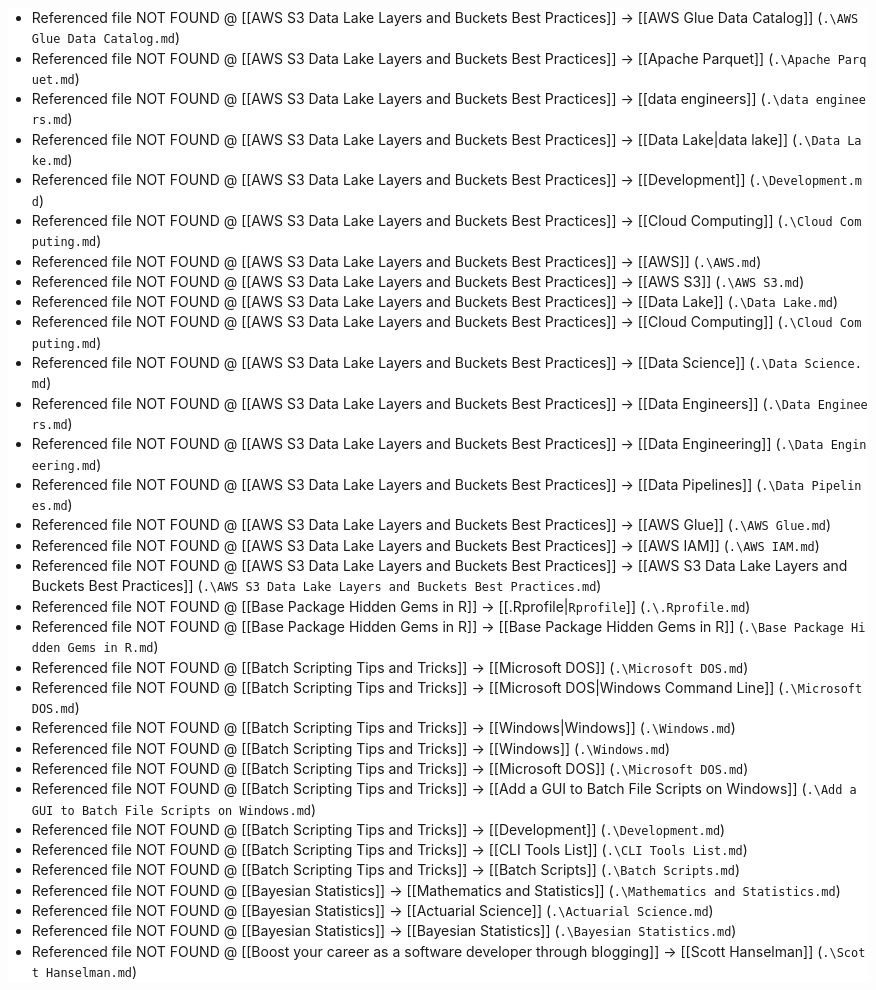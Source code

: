  - Referenced file NOT FOUND @ [[AWS S3 Data Lake Layers and Buckets Best Practices]] -> [[AWS Glue Data Catalog]] (`.\AWS Glue Data Catalog.md`)
 - Referenced file NOT FOUND @ [[AWS S3 Data Lake Layers and Buckets Best Practices]] -> [[Apache Parquet]] (`.\Apache Parquet.md`)
 - Referenced file NOT FOUND @ [[AWS S3 Data Lake Layers and Buckets Best Practices]] -> [[data engineers]] (`.\data engineers.md`)
 - Referenced file NOT FOUND @ [[AWS S3 Data Lake Layers and Buckets Best Practices]] -> [[Data Lake|data lake]] (`.\Data Lake.md`)
 - Referenced file NOT FOUND @ [[AWS S3 Data Lake Layers and Buckets Best Practices]] -> [[Development]] (`.\Development.md`)
 - Referenced file NOT FOUND @ [[AWS S3 Data Lake Layers and Buckets Best Practices]] -> [[Cloud Computing]] (`.\Cloud Computing.md`)
 - Referenced file NOT FOUND @ [[AWS S3 Data Lake Layers and Buckets Best Practices]] -> [[AWS]] (`.\AWS.md`)
 - Referenced file NOT FOUND @ [[AWS S3 Data Lake Layers and Buckets Best Practices]] -> [[AWS S3]] (`.\AWS S3.md`)
 - Referenced file NOT FOUND @ [[AWS S3 Data Lake Layers and Buckets Best Practices]] -> [[Data Lake]] (`.\Data Lake.md`)
 - Referenced file NOT FOUND @ [[AWS S3 Data Lake Layers and Buckets Best Practices]] -> [[Cloud Computing]] (`.\Cloud Computing.md`)
 - Referenced file NOT FOUND @ [[AWS S3 Data Lake Layers and Buckets Best Practices]] -> [[Data Science]] (`.\Data Science.md`)
 - Referenced file NOT FOUND @ [[AWS S3 Data Lake Layers and Buckets Best Practices]] -> [[Data Engineers]] (`.\Data Engineers.md`)
 - Referenced file NOT FOUND @ [[AWS S3 Data Lake Layers and Buckets Best Practices]] -> [[Data Engineering]] (`.\Data Engineering.md`)
 - Referenced file NOT FOUND @ [[AWS S3 Data Lake Layers and Buckets Best Practices]] -> [[Data Pipelines]] (`.\Data Pipelines.md`)
 - Referenced file NOT FOUND @ [[AWS S3 Data Lake Layers and Buckets Best Practices]] -> [[AWS Glue]] (`.\AWS Glue.md`)
 - Referenced file NOT FOUND @ [[AWS S3 Data Lake Layers and Buckets Best Practices]] -> [[AWS IAM]] (`.\AWS IAM.md`)
 - Referenced file NOT FOUND @ [[AWS S3 Data Lake Layers and Buckets Best Practices]] -> [[AWS S3 Data Lake Layers and Buckets Best Practices]] (`.\AWS S3 Data Lake Layers and Buckets Best Practices.md`)
 - Referenced file NOT FOUND @ [[Base Package Hidden Gems in R]] -> [[.Rprofile|`Rprofile`]] (`.\.Rprofile.md`)
 - Referenced file NOT FOUND @ [[Base Package Hidden Gems in R]] -> [[Base Package Hidden Gems in R]] (`.\Base Package Hidden Gems in R.md`)
 - Referenced file NOT FOUND @ [[Batch Scripting Tips and Tricks]] -> [[Microsoft DOS]] (`.\Microsoft DOS.md`)
 - Referenced file NOT FOUND @ [[Batch Scripting Tips and Tricks]] -> [[Microsoft DOS|Windows Command Line]] (`.\Microsoft DOS.md`)
 - Referenced file NOT FOUND @ [[Batch Scripting Tips and Tricks]] -> [[Windows|Windows]] (`.\Windows.md`)
 - Referenced file NOT FOUND @ [[Batch Scripting Tips and Tricks]] -> [[Windows]] (`.\Windows.md`)
 - Referenced file NOT FOUND @ [[Batch Scripting Tips and Tricks]] -> [[Microsoft DOS]] (`.\Microsoft DOS.md`)
 - Referenced file NOT FOUND @ [[Batch Scripting Tips and Tricks]] -> [[Add a GUI to Batch File Scripts on Windows]] (`.\Add a GUI to Batch File Scripts on Windows.md`)
 - Referenced file NOT FOUND @ [[Batch Scripting Tips and Tricks]] -> [[Development]] (`.\Development.md`)
 - Referenced file NOT FOUND @ [[Batch Scripting Tips and Tricks]] -> [[CLI Tools List]] (`.\CLI Tools List.md`)
 - Referenced file NOT FOUND @ [[Batch Scripting Tips and Tricks]] -> [[Batch Scripts]] (`.\Batch Scripts.md`)
 - Referenced file NOT FOUND @ [[Bayesian Statistics]] -> [[Mathematics and Statistics]] (`.\Mathematics and Statistics.md`)
 - Referenced file NOT FOUND @ [[Bayesian Statistics]] -> [[Actuarial Science]] (`.\Actuarial Science.md`)
 - Referenced file NOT FOUND @ [[Bayesian Statistics]] -> [[Bayesian Statistics]] (`.\Bayesian Statistics.md`)
 - Referenced file NOT FOUND @ [[Boost your career as a software developer through blogging]] -> [[Scott Hanselman]] (`.\Scott Hanselman.md`)